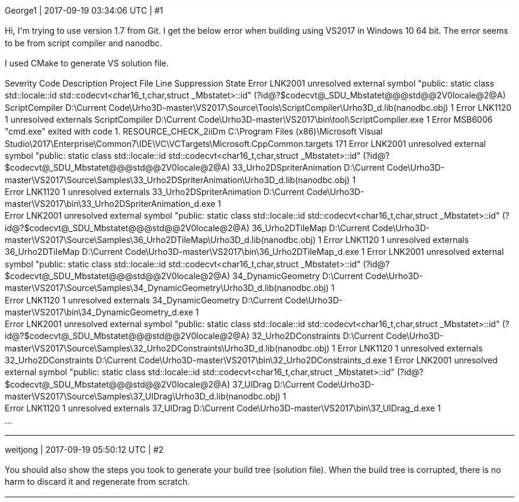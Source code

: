 George1 | 2017-09-19 03:34:06 UTC | #1

Hi, I'm trying to use version 1.7 from Git. 
I get the below error when building using VS2017 in Windows 10 64 bit.
The error seems to be from script compiler and nanodbc.

I used CMake to generate VS solution file.


Severity	Code	Description	Project	File	Line	Suppression State
Error	LNK2001	unresolved external symbol "public: static class std::locale::id std::codecvt<char16_t,char,struct _Mbstatet>::id" (?id@?$codecvt@_SDU_Mbstatet@@@std@@2V0locale@2@A)	ScriptCompiler	D:\Current Code\Urho3D-master\VS2017\Source\Tools\ScriptCompiler\Urho3D_d.lib(nanodbc.obj)	1	
Error	LNK1120	1 unresolved externals	ScriptCompiler	D:\Current Code\Urho3D-master\VS2017\bin\tool\ScriptCompiler.exe	1	
Error	MSB6006	"cmd.exe" exited with code 1.	RESOURCE_CHECK_2iiDm	C:\Program Files (x86)\Microsoft Visual Studio\2017\Enterprise\Common7\IDE\VC\VCTargets\Microsoft.CppCommon.targets	171	
Error	LNK2001	unresolved external symbol "public: static class std::locale::id std::codecvt<char16_t,char,struct _Mbstatet>::id" (?id@?$codecvt@_SDU_Mbstatet@@@std@@2V0locale@2@A)	33_Urho2DSpriterAnimation	D:\Current Code\Urho3D-master\VS2017\Source\Samples\33_Urho2DSpriterAnimation\Urho3D_d.lib(nanodbc.obj)	1	
Error	LNK1120	1 unresolved externals	33_Urho2DSpriterAnimation	D:\Current Code\Urho3D-master\VS2017\bin\33_Urho2DSpriterAnimation_d.exe	1	
Error	LNK2001	unresolved external symbol "public: static class std::locale::id std::codecvt<char16_t,char,struct _Mbstatet>::id" (?id@?$codecvt@_SDU_Mbstatet@@@std@@2V0locale@2@A)	36_Urho2DTileMap	D:\Current Code\Urho3D-master\VS2017\Source\Samples\36_Urho2DTileMap\Urho3D_d.lib(nanodbc.obj)	1	
Error	LNK1120	1 unresolved externals	36_Urho2DTileMap	D:\Current Code\Urho3D-master\VS2017\bin\36_Urho2DTileMap_d.exe	1	
Error	LNK2001	unresolved external symbol "public: static class std::locale::id std::codecvt<char16_t,char,struct _Mbstatet>::id" (?id@?$codecvt@_SDU_Mbstatet@@@std@@2V0locale@2@A)	34_DynamicGeometry	D:\Current Code\Urho3D-master\VS2017\Source\Samples\34_DynamicGeometry\Urho3D_d.lib(nanodbc.obj)	1	
Error	LNK1120	1 unresolved externals	34_DynamicGeometry	D:\Current Code\Urho3D-master\VS2017\bin\34_DynamicGeometry_d.exe	1	
Error	LNK2001	unresolved external symbol "public: static class std::locale::id std::codecvt<char16_t,char,struct _Mbstatet>::id" (?id@?$codecvt@_SDU_Mbstatet@@@std@@2V0locale@2@A)	32_Urho2DConstraints	D:\Current Code\Urho3D-master\VS2017\Source\Samples\32_Urho2DConstraints\Urho3D_d.lib(nanodbc.obj)	1	
Error	LNK1120	1 unresolved externals	32_Urho2DConstraints	D:\Current Code\Urho3D-master\VS2017\bin\32_Urho2DConstraints_d.exe	1	
Error	LNK2001	unresolved external symbol "public: static class std::locale::id std::codecvt<char16_t,char,struct _Mbstatet>::id" (?id@?$codecvt@_SDU_Mbstatet@@@std@@2V0locale@2@A)	37_UIDrag	D:\Current Code\Urho3D-master\VS2017\Source\Samples\37_UIDrag\Urho3D_d.lib(nanodbc.obj)	1	
Error	LNK1120	1 unresolved externals	37_UIDrag	D:\Current Code\Urho3D-master\VS2017\bin\37_UIDrag_d.exe	1	
...

-------------------------

weitjong | 2017-09-19 05:50:12 UTC | #2

You should also show the steps you took to generate your build tree (solution file). When the build tree is corrupted, there is no harm to discard it and regenerate from scratch.

-------------------------
